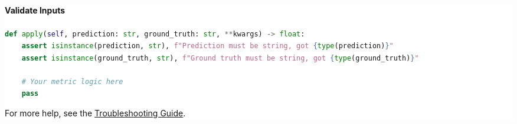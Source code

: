 #### Validate Inputs
```python
def apply(self, prediction: str, ground_truth: str, **kwargs) -> float:
    assert isinstance(prediction, str), f"Prediction must be string, got {type(prediction)}"
    assert isinstance(ground_truth, str), f"Ground truth must be string, got {type(ground_truth)}"
    
    # Your metric logic here
    pass
```

For more help, see the [Troubleshooting Guide](./troubleshooting.md).